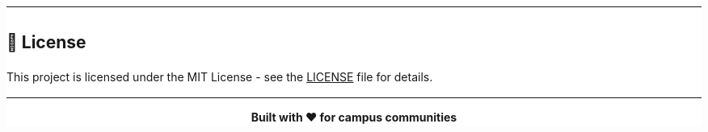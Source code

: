 </div>

---

## 📄 License

This project is licensed under the MIT License - see the [LICENSE](LICENSE) file for details.

---

<div align="center">
  <strong>Built with ❤️ for campus communities</strong>
</div>
